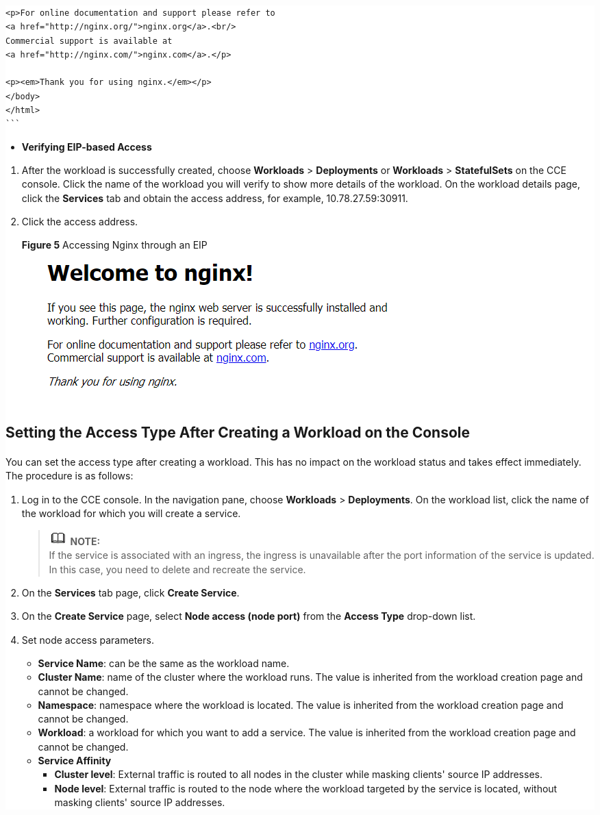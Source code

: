     <p>For online documentation and support please refer to
    <a href="http://nginx.org/">nginx.org</a>.<br/>
    Commercial support is available at
    <a href="http://nginx.com/">nginx.com</a>.</p>
    
    <p><em>Thank you for using nginx.</em></p>
    </body>
    </html>
    ```


-   **Verifying EIP-based Access**

1.  After the workload is successfully created, choose  **Workloads**  \>  **Deployments**  or  **Workloads**  \>  **StatefulSets**  on the CCE console. Click the name of the workload you will verify to show more details of the workload. On the workload details page, click the  **Services**  tab and obtain the access address, for example, 10.78.27.59:30911.
2.  Click the access address.

    **Figure  5**  Accessing Nginx through an EIP<a name="fig1543716518012"></a>  
    ![](figures/accessing-nginx-through-an-eip-0.png "accessing-nginx-through-an-eip-0")


## Setting the Access Type After Creating a Workload on the Console<a name="section41290043210"></a>

You can set the access type after creating a workload. This has no impact on the workload status and takes effect immediately. The procedure is as follows:

1.  Log in to the CCE console. In the navigation pane, choose  **Workloads**  \>  **Deployments**. On the workload list, click the name of the workload for which you will create a service.

    >![](public_sys-resources/icon-note.gif) **NOTE:**   
    >If the service is associated with an ingress, the ingress is unavailable after the port information of the service is updated. In this case, you need to delete and recreate the service.  

2.  On the  **Services**  tab page, click  **Create Service**.
3.  On the  **Create Service**  page, select  **Node access \(node port\)**  from the  **Access Type**  drop-down list.
4.  Set node access parameters.
    -   **Service Name**: can be the same as the workload name.
    -   **Cluster Name**: name of the cluster where the workload runs. The value is inherited from the workload creation page and cannot be changed.
    -   **Namespace**: namespace where the workload is located. The value is inherited from the workload creation page and cannot be changed.
    -   **Workload**: a workload for which you want to add a service. The value is inherited from the workload creation page and cannot be changed.
    -   **Service Affinity**
        -   **Cluster level**: External traffic is routed to all nodes in the cluster while masking clients' source IP addresses.
        -   **Node level**: External traffic is routed to the node where the workload targeted by the service is located, without masking clients' source IP addresses.
